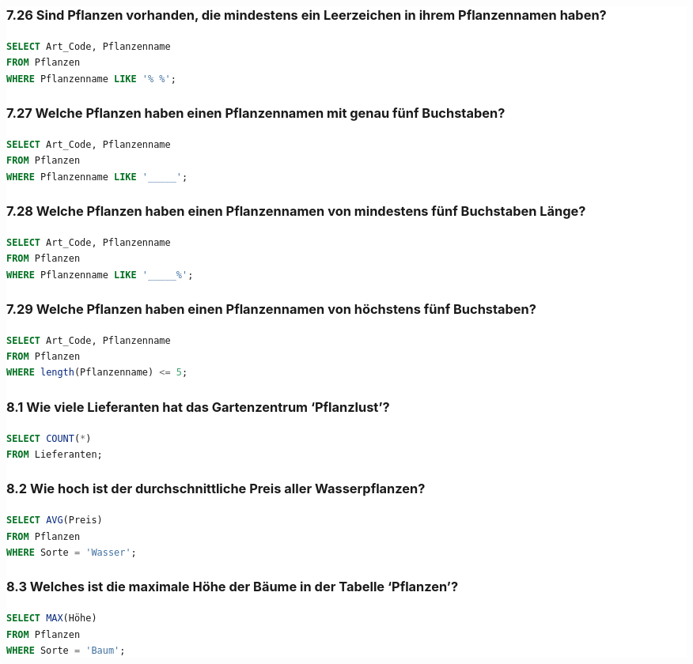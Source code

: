 ### 7.26 Sind Pflanzen vorhanden, die mindestens ein Leerzeichen in ihrem Pflanzennamen haben?
```sql
SELECT Art_Code, Pflanzenname
FROM Pflanzen
WHERE Pflanzenname LIKE '% %';
```

### 7.27 Welche Pflanzen haben einen Pflanzennamen mit genau fünf Buchstaben?
```sql
SELECT Art_Code, Pflanzenname
FROM Pflanzen
WHERE Pflanzenname LIKE '_____';
```

### 7.28 Welche Pflanzen haben einen Pflanzennamen von mindestens fünf Buchstaben Länge?
```sql
SELECT Art_Code, Pflanzenname
FROM Pflanzen
WHERE Pflanzenname LIKE '_____%';
```

### 7.29 Welche Pflanzen haben einen Pflanzennamen von höchstens fünf Buchstaben?
```sql
SELECT Art_Code, Pflanzenname
FROM Pflanzen
WHERE length(Pflanzenname) <= 5;
```

### 8.1 Wie viele Lieferanten hat das Gartenzentrum ‘Pflanzlust’?
```sql
SELECT COUNT(*)
FROM Lieferanten;
```

### 8.2 Wie hoch ist der durchschnittliche Preis aller Wasserpflanzen?
```sql
SELECT AVG(Preis)
FROM Pflanzen
WHERE Sorte = 'Wasser';
```

### 8.3 Welches ist die maximale Höhe der Bäume in der Tabelle ‘Pflanzen’?
```sql
SELECT MAX(Höhe)
FROM Pflanzen
WHERE Sorte = 'Baum';
```
